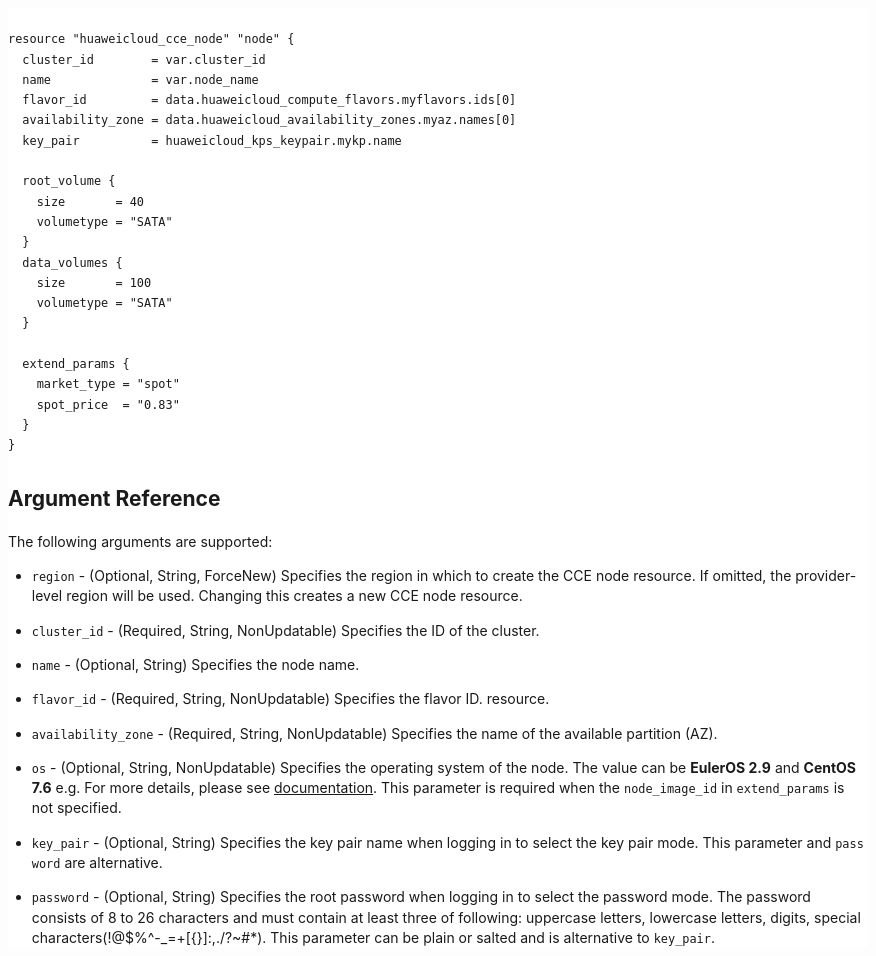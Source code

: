 ```hcl

resource "huaweicloud_cce_node" "node" {
  cluster_id        = var.cluster_id
  name              = var.node_name
  flavor_id         = data.huaweicloud_compute_flavors.myflavors.ids[0]
  availability_zone = data.huaweicloud_availability_zones.myaz.names[0]
  key_pair          = huaweicloud_kps_keypair.mykp.name

  root_volume {
    size       = 40
    volumetype = "SATA"
  }
  data_volumes {
    size       = 100
    volumetype = "SATA"
  }

  extend_params {
    market_type = "spot"
    spot_price  = "0.83"
  }
}
```

## Argument Reference

The following arguments are supported:

* `region` - (Optional, String, ForceNew) Specifies the region in which to create the CCE node resource.
  If omitted, the provider-level region will be used. Changing this creates a new CCE node resource.

* `cluster_id` - (Required, String, NonUpdatable) Specifies the ID of the cluster.

* `name` - (Optional, String) Specifies the node name.

* `flavor_id` - (Required, String, NonUpdatable) Specifies the flavor ID.
  resource.

* `availability_zone` - (Required, String, NonUpdatable) Specifies the name of the available partition (AZ).

* `os` - (Optional, String, NonUpdatable) Specifies the operating system of the node.
  The value can be **EulerOS 2.9** and **CentOS 7.6** e.g. For more details,
  please see [documentation](https://support.huaweicloud.com/intl/en-us/api-cce/node-os.html).
  This parameter is required when the `node_image_id` in `extend_params` is not specified.

* `key_pair` - (Optional, String) Specifies the key pair name when logging in to select the key pair mode.
  This parameter and `password` are alternative.

* `password` - (Optional, String) Specifies the root password when logging in to select the password mode.
  The password consists of 8 to 26 characters and must contain at least three of following: uppercase letters,
  lowercase letters, digits, special characters(!@$%^-_=+[{}]:,./?~#*).
  This parameter can be plain or salted and is alternative to `key_pair`.
